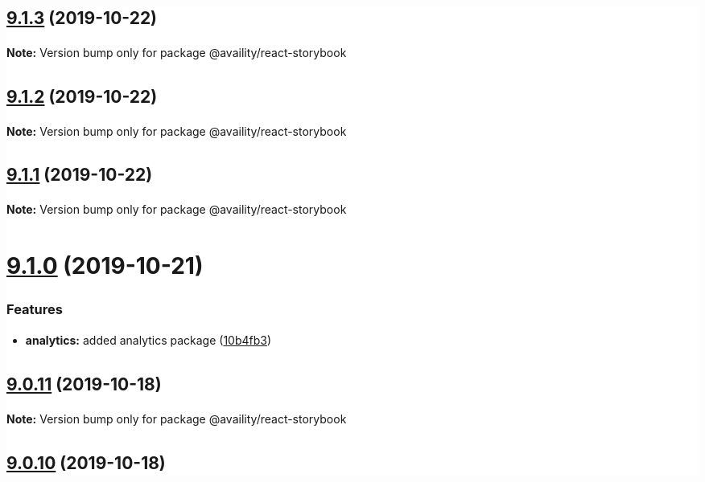 

## [9.1.3](https://github.com/Availity/availity-react/compare/@availity/react-storybook@9.1.2...@availity/react-storybook@9.1.3) (2019-10-22)

**Note:** Version bump only for package @availity/react-storybook





## [9.1.2](https://github.com/Availity/availity-react/compare/@availity/react-storybook@9.1.1...@availity/react-storybook@9.1.2) (2019-10-22)

**Note:** Version bump only for package @availity/react-storybook





## [9.1.1](https://github.com/Availity/availity-react/compare/@availity/react-storybook@9.1.0...@availity/react-storybook@9.1.1) (2019-10-22)

**Note:** Version bump only for package @availity/react-storybook





# [9.1.0](https://github.com/Availity/availity-react/compare/@availity/react-storybook@9.0.11...@availity/react-storybook@9.1.0) (2019-10-21)


### Features

* **analytics:** added analytics package ([10b4fb3](https://github.com/Availity/availity-react/commit/10b4fb3))





## [9.0.11](https://github.com/Availity/availity-react/compare/@availity/react-storybook@9.0.10...@availity/react-storybook@9.0.11) (2019-10-18)

**Note:** Version bump only for package @availity/react-storybook





## [9.0.10](https://github.com/Availity/availity-react/compare/@availity/react-storybook@9.0.9...@availity/react-storybook@9.0.10) (2019-10-18)
